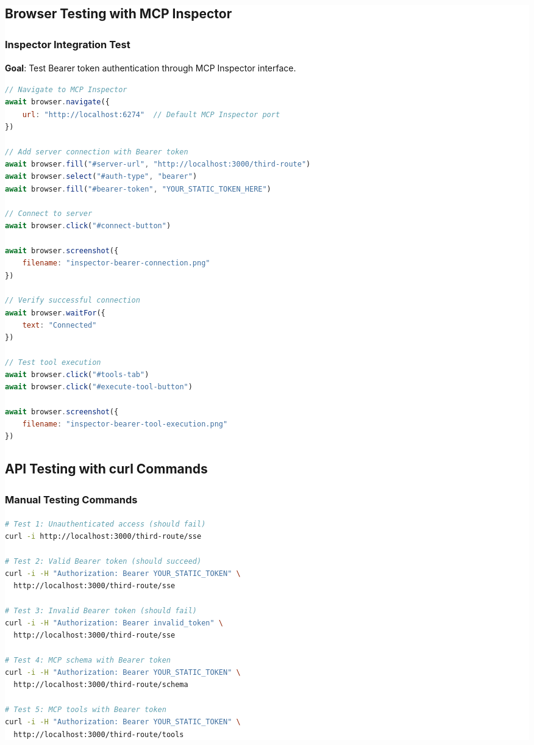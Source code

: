 ## Browser Testing with MCP Inspector

### Inspector Integration Test

**Goal**: Test Bearer token authentication through MCP Inspector interface.

```javascript
// Navigate to MCP Inspector
await browser.navigate({
    url: "http://localhost:6274"  // Default MCP Inspector port
})

// Add server connection with Bearer token
await browser.fill("#server-url", "http://localhost:3000/third-route")
await browser.select("#auth-type", "bearer")
await browser.fill("#bearer-token", "YOUR_STATIC_TOKEN_HERE")

// Connect to server
await browser.click("#connect-button")

await browser.screenshot({
    filename: "inspector-bearer-connection.png"
})

// Verify successful connection
await browser.waitFor({
    text: "Connected"
})

// Test tool execution
await browser.click("#tools-tab")
await browser.click("#execute-tool-button")

await browser.screenshot({
    filename: "inspector-bearer-tool-execution.png"
})
```

## API Testing with curl Commands

### Manual Testing Commands

```bash
# Test 1: Unauthenticated access (should fail)
curl -i http://localhost:3000/third-route/sse

# Test 2: Valid Bearer token (should succeed)
curl -i -H "Authorization: Bearer YOUR_STATIC_TOKEN" \
  http://localhost:3000/third-route/sse

# Test 3: Invalid Bearer token (should fail)
curl -i -H "Authorization: Bearer invalid_token" \
  http://localhost:3000/third-route/sse

# Test 4: MCP schema with Bearer token
curl -i -H "Authorization: Bearer YOUR_STATIC_TOKEN" \
  http://localhost:3000/third-route/schema

# Test 5: MCP tools with Bearer token
curl -i -H "Authorization: Bearer YOUR_STATIC_TOKEN" \
  http://localhost:3000/third-route/tools
```
